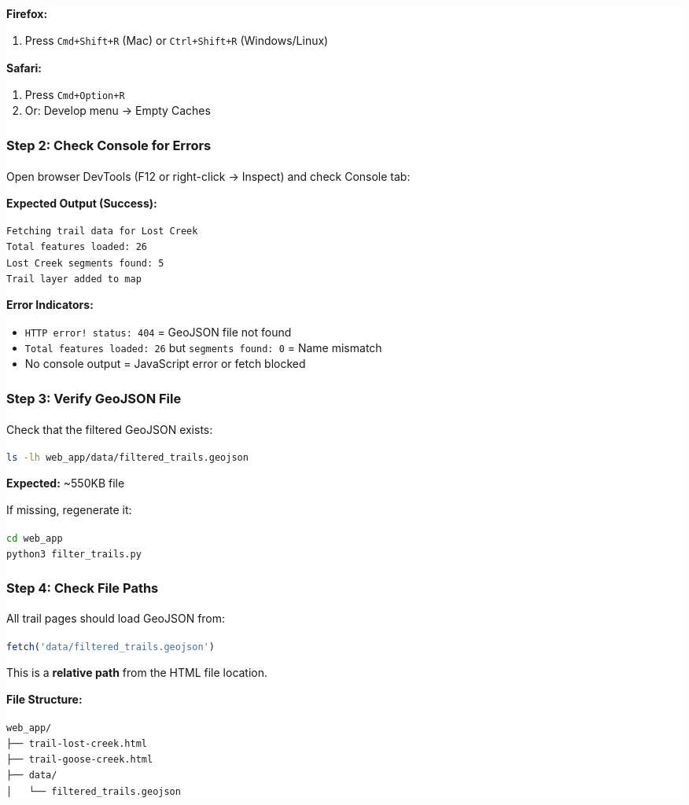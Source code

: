 **Firefox:**
1. Press `Cmd+Shift+R` (Mac) or `Ctrl+Shift+R` (Windows/Linux)

**Safari:**
1. Press `Cmd+Option+R`
2. Or: Develop menu → Empty Caches

### Step 2: Check Console for Errors

Open browser DevTools (F12 or right-click → Inspect) and check Console tab:

**Expected Output (Success):**
```
Fetching trail data for Lost Creek
Total features loaded: 26
Lost Creek segments found: 5
Trail layer added to map
```

**Error Indicators:**
- `HTTP error! status: 404` = GeoJSON file not found
- `Total features loaded: 26` but `segments found: 0` = Name mismatch
- No console output = JavaScript error or fetch blocked

### Step 3: Verify GeoJSON File

Check that the filtered GeoJSON exists:

```bash
ls -lh web_app/data/filtered_trails.geojson
```

**Expected:** ~550KB file

If missing, regenerate it:

```bash
cd web_app
python3 filter_trails.py
```

### Step 4: Check File Paths

All trail pages should load GeoJSON from:
```javascript
fetch('data/filtered_trails.geojson')
```

This is a **relative path** from the HTML file location.

**File Structure:**
```
web_app/
├── trail-lost-creek.html
├── trail-goose-creek.html
├── data/
│   └── filtered_trails.geojson
```
